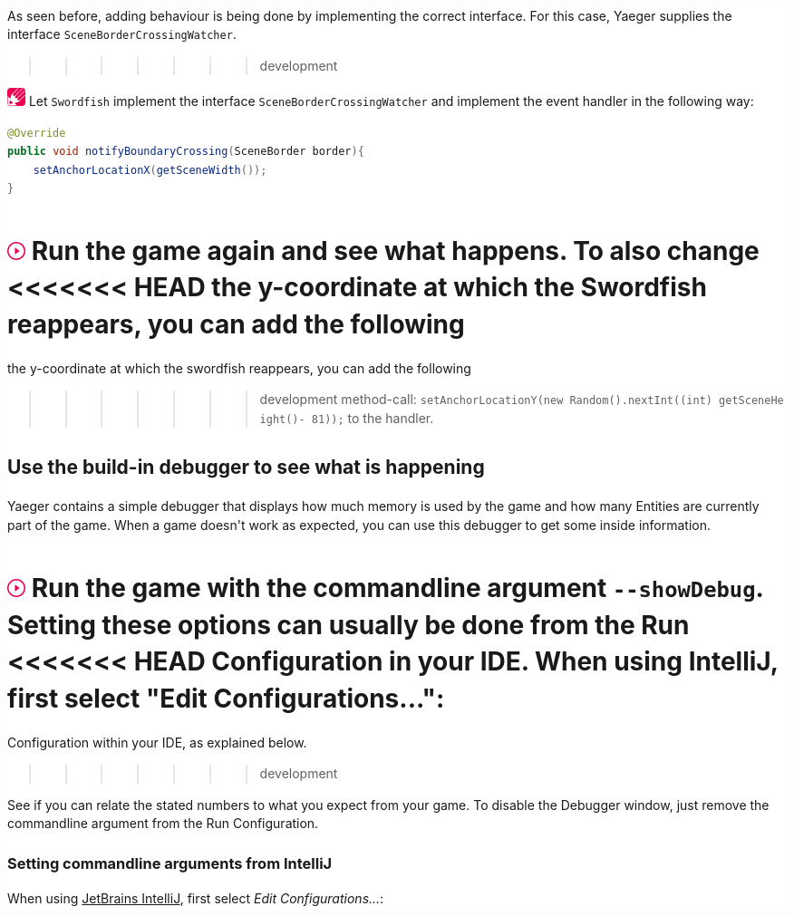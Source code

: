 As seen before, adding behaviour is being done by implementing the correct
interface. For this case, Yaeger supplies the interface 
`SceneBorderCrossingWatcher`.
>>>>>>> development

![Edit](images/edit.png) Let `Swordfish` implement the
interface `SceneBorderCrossingWatcher` and implement the event handler in the
following way:

```java
@Override
public void notifyBoundaryCrossing(SceneBorder border){
    setAnchorLocationX(getSceneWidth());
}
```

![Run](images/play.png) Run the game again and see what happens. To also change
<<<<<<< HEAD
the y-coordinate at which the Swordfish reappears, you can add the following
=======
the y-coordinate at which the swordfish reappears, you can add the following
>>>>>>> development
method-call: 
`setAnchorLocationY(new Random().nextInt((int) getSceneHeight()- 81));`
to the handler.

## Use the build-in debugger to see what is happening

Yaeger contains a simple debugger that displays how much memory is used by the
game and how many Entities are currently part of the game. When a game doesn't
work as expected, you can use this debugger to get some inside information.

![Run](images/play.png) Run the game with the commandline argument 
`--showDebug`. Setting these options can usually be done from the Run 
<<<<<<< HEAD
Configuration in your IDE. When using IntelliJ, first select "Edit 
Configurations...":
=======
Configuration within your IDE, as explained below.
>>>>>>> development

See if you can relate the stated numbers to what you expect from your game. To
disable the Debugger window, just remove the commandline argument from the Run
Configuration.

### Setting commandline arguments from IntelliJ

When using [JetBrains IntelliJ](https://www.jetbrains.com/idea/), first 
select *Edit Configurations...*:

